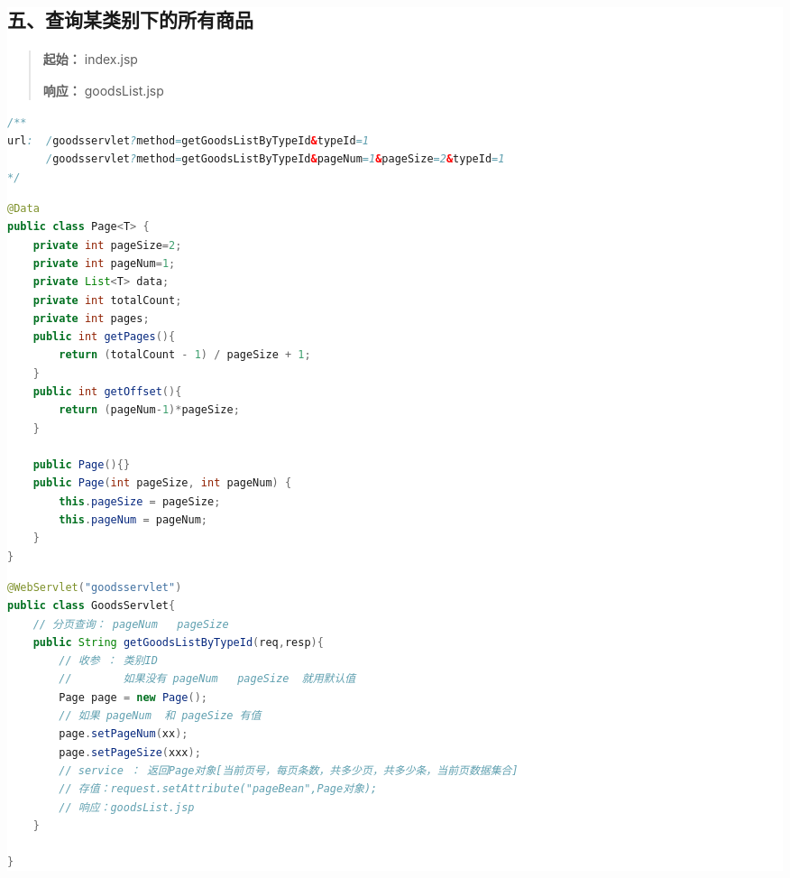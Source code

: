 ## 五、查询某类别下的所有商品

> **起始：** index.jsp
>
> **响应：** goodsList.jsp

```java
/**
url:  /goodsservlet?method=getGoodsListByTypeId&typeId=1
	  /goodsservlet?method=getGoodsListByTypeId&pageNum=1&pageSize=2&typeId=1
*/
```

```java
@Data
public class Page<T> {
    private int pageSize=2;
    private int pageNum=1;
    private List<T> data;
    private int totalCount;
    private int pages;
    public int getPages(){
        return (totalCount - 1) / pageSize + 1;
    }
    public int getOffset(){
        return (pageNum-1)*pageSize;
    }

    public Page(){}
    public Page(int pageSize, int pageNum) {
        this.pageSize = pageSize;
        this.pageNum = pageNum;
    }
}
```

```java
@WebServlet("goodsservlet")
public class GoodsServlet{
    // 分页查询： pageNum   pageSize
    public String getGoodsListByTypeId(req,resp){
        // 收参 ： 类别ID
        //        如果没有 pageNum   pageSize  就用默认值
        Page page = new Page();
        // 如果 pageNum  和 pageSize 有值
        page.setPageNum(xx);
        page.setPageSize(xxx);
        // service ： 返回Page对象[当前页号，每页条数，共多少页，共多少条，当前页数据集合]
        // 存值：request.setAttribute("pageBean",Page对象);
        // 响应：goodsList.jsp
    }
    
}
```
